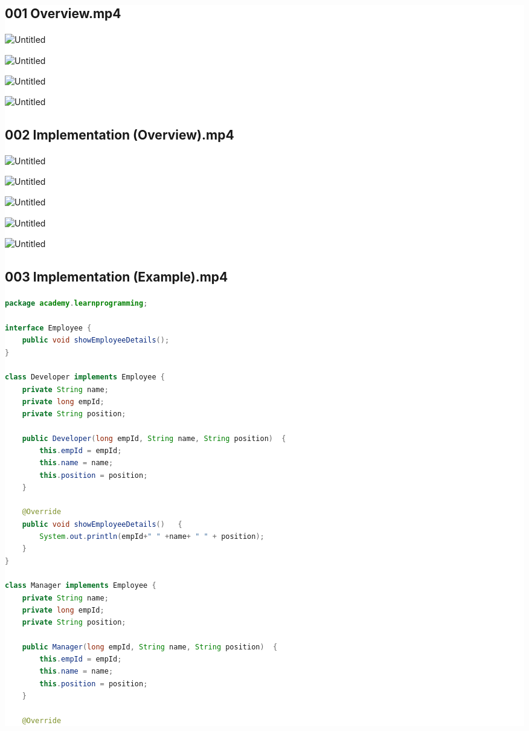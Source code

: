 ## 001 Overview.mp4

![Untitled](The%20Java%20Design%20Patterns%20Course/Untitled%20300.png)

![Untitled](The%20Java%20Design%20Patterns%20Course/Untitled%20301.png)

![Untitled](The%20Java%20Design%20Patterns%20Course/Untitled%20302.png)

![Untitled](The%20Java%20Design%20Patterns%20Course/Untitled%20303.png)

## 002 Implementation (Overview).mp4

![Untitled](The%20Java%20Design%20Patterns%20Course/Untitled%20304.png)

![Untitled](The%20Java%20Design%20Patterns%20Course/Untitled%20305.png)

![Untitled](The%20Java%20Design%20Patterns%20Course/Untitled%20306.png)

![Untitled](The%20Java%20Design%20Patterns%20Course/Untitled%20307.png)

![Untitled](The%20Java%20Design%20Patterns%20Course/Untitled%20308.png)

## 003 Implementation (Example).mp4

```java
package academy.learnprogramming;

interface Employee {
    public void showEmployeeDetails();
}

class Developer implements Employee {
    private String name;
    private long empId;
    private String position;

    public Developer(long empId, String name, String position)  {
        this.empId = empId;
        this.name = name;
        this.position = position;
    }

    @Override
    public void showEmployeeDetails()   {
        System.out.println(empId+" " +name+ " " + position);
    }
}

class Manager implements Employee {
    private String name;
    private long empId;
    private String position;

    public Manager(long empId, String name, String position)  {
        this.empId = empId;
        this.name = name;
        this.position = position;
    }

    @Override
```